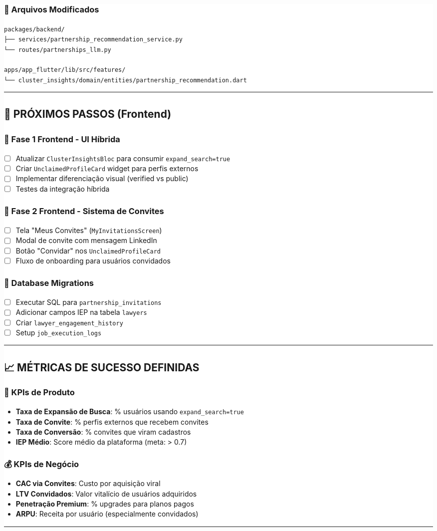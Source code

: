 
### **🔄 Arquivos Modificados**
```
packages/backend/
├── services/partnership_recommendation_service.py
└── routes/partnerships_llm.py

apps/app_flutter/lib/src/features/
└── cluster_insights/domain/entities/partnership_recommendation.dart
```

---

## 🚀 **PRÓXIMOS PASSOS (Frontend)**

### **🔄 Fase 1 Frontend - UI Híbrida**
- [ ] Atualizar `ClusterInsightsBloc` para consumir `expand_search=true`
- [ ] Criar `UnclaimedProfileCard` widget para perfis externos
- [ ] Implementar diferenciação visual (verified vs public)
- [ ] Testes da integração híbrida

### **📱 Fase 2 Frontend - Sistema de Convites**  
- [ ] Tela "Meus Convites" (`MyInvitationsScreen`)
- [ ] Modal de convite com mensagem LinkedIn
- [ ] Botão "Convidar" nos `UnclaimedProfileCard`
- [ ] Fluxo de onboarding para usuários convidados

### **💾 Database Migrations**
- [ ] Executar SQL para `partnership_invitations`
- [ ] Adicionar campos IEP na tabela `lawyers`
- [ ] Criar `lawyer_engagement_history`
- [ ] Setup `job_execution_logs`

---

## 📈 **MÉTRICAS DE SUCESSO DEFINIDAS**

### **🎯 KPIs de Produto**
- **Taxa de Expansão de Busca**: % usuários usando `expand_search=true`
- **Taxa de Convite**: % perfis externos que recebem convites
- **Taxa de Conversão**: % convites que viram cadastros
- **IEP Médio**: Score médio da plataforma (meta: > 0.7)

### **💰 KPIs de Negócio**
- **CAC via Convites**: Custo por aquisição viral
- **LTV Convidados**: Valor vitalício de usuários adquiridos
- **Penetração Premium**: % upgrades para planos pagos
- **ARPU**: Receita por usuário (especialmente convidados)

---
